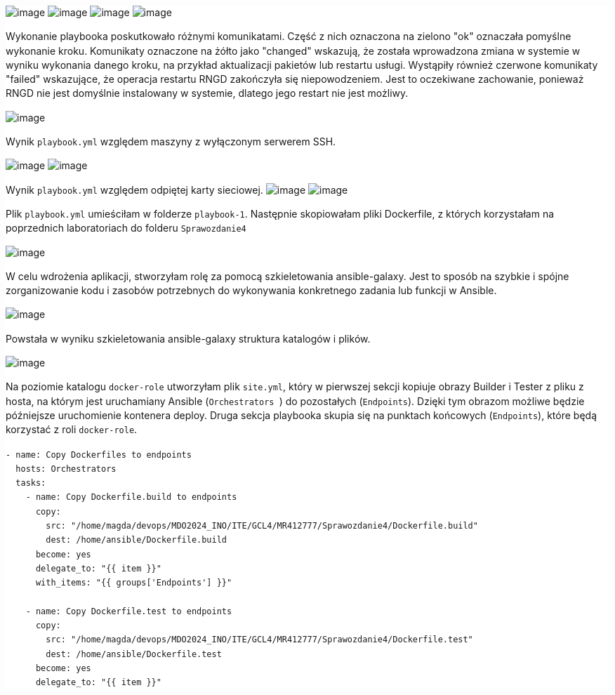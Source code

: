 ![image](https://github.com/InzynieriaOprogramowaniaAGH/MDO2024_INO/assets/96431223/188e7309-008d-4667-a964-7158fb38226c)
![image](https://github.com/InzynieriaOprogramowaniaAGH/MDO2024_INO/assets/96431223/e11469d4-55fa-4067-a77b-54ccce534772)
![image](https://github.com/InzynieriaOprogramowaniaAGH/MDO2024_INO/assets/96431223/482cc8aa-361b-49af-b30e-d2dcff78fa83)
![image](https://github.com/InzynieriaOprogramowaniaAGH/MDO2024_INO/assets/96431223/1b2dd892-c3f0-487a-933b-cce1764dbda2)

Wykonanie playbooka poskutkowało różnymi komunikatami. Część z nich oznaczona na zielono "ok" oznaczała pomyślne wykonanie kroku. Komunikaty oznaczone na żółto jako "changed" wskazują, że została wprowadzona zmiana w systemie w wyniku wykonania danego kroku, na przykład aktualizacji pakietów lub restartu usługi. Wystąpiły również czerwone komunikaty "failed" wskazujące, że operacja restartu RNGD zakończyła się niepowodzeniem. Jest to oczekiwane zachowanie, ponieważ RNGD nie jest domyślnie instalowany w systemie, dlatego jego restart nie jest możliwy.

![image](https://github.com/InzynieriaOprogramowaniaAGH/MDO2024_INO/assets/96431223/6a0e9a8f-ee43-420f-bb34-a9fe56536ad4)

Wynik `playbook.yml` względem maszyny z wyłączonym serwerem SSH.

![image](https://github.com/InzynieriaOprogramowaniaAGH/MDO2024_INO/assets/96431223/6c840dce-9fc5-415e-a8df-6aaec2f67561)
![image](https://github.com/InzynieriaOprogramowaniaAGH/MDO2024_INO/assets/96431223/e5ff1206-ddcd-4302-b8dd-cd81c434ebdd)

Wynik `playbook.yml` względem odpiętej karty sieciowej.
![image](https://github.com/InzynieriaOprogramowaniaAGH/MDO2024_INO/assets/96431223/61b97e29-c0e9-4aa4-9785-8ef53002a34e)
![image](https://github.com/InzynieriaOprogramowaniaAGH/MDO2024_INO/assets/96431223/e9fb072e-ac9a-45fd-937b-38715c813911)

Plik `playbook.yml` umieściłam w folderze `playbook-1`.
Następnie skopiowałam pliki Dockerfile, z których korzystałam na poprzednich laboratoriach do folderu `Sprawozdanie4`

![image](https://github.com/InzynieriaOprogramowaniaAGH/MDO2024_INO/assets/96431223/b2c0c99a-617a-4f95-98c2-6aa7b955eb68)

W celu wdrożenia aplikacji, stworzyłam rolę za pomocą szkieletowania ansible-galaxy. Jest to sposób na szybkie i spójne zorganizowanie kodu i zasobów potrzebnych do wykonywania konkretnego zadania lub funkcji w Ansible.

![image](https://github.com/InzynieriaOprogramowaniaAGH/MDO2024_INO/assets/96431223/b0122152-7ce2-4e30-b525-8651350c98e4)

Powstała w wyniku szkieletowania ansible-galaxy struktura katalogów i plików.

![image](https://github.com/InzynieriaOprogramowaniaAGH/MDO2024_INO/assets/96431223/7bc5bc50-3f3f-42f7-a5cc-6f10ab5d2df0)

Na poziomie katalogu `docker-role` utworzyłam plik `site.yml`, który w pierwszej sekcji kopiuje obrazy Builder i Tester z pliku z hosta, na którym jest uruchamiany Ansible (`Orchestrators `) do pozostałych (`Endpoints`). Dzięki tym obrazom możliwe będzie późniejsze uruchomienie kontenera deploy. Druga sekcja playbooka skupia się na punktach końcowych (`Endpoints`), które będą korzystać z roli `docker-role`.
```
- name: Copy Dockerfiles to endpoints
  hosts: Orchestrators
  tasks:
    - name: Copy Dockerfile.build to endpoints
      copy:
        src: "/home/magda/devops/MDO2024_INO/ITE/GCL4/MR412777/Sprawozdanie4/Dockerfile.build"
        dest: /home/ansible/Dockerfile.build
      become: yes
      delegate_to: "{{ item }}"
      with_items: "{{ groups['Endpoints'] }}"

    - name: Copy Dockerfile.test to endpoints
      copy:
        src: "/home/magda/devops/MDO2024_INO/ITE/GCL4/MR412777/Sprawozdanie4/Dockerfile.test"
        dest: /home/ansible/Dockerfile.test
      become: yes
      delegate_to: "{{ item }}"
```